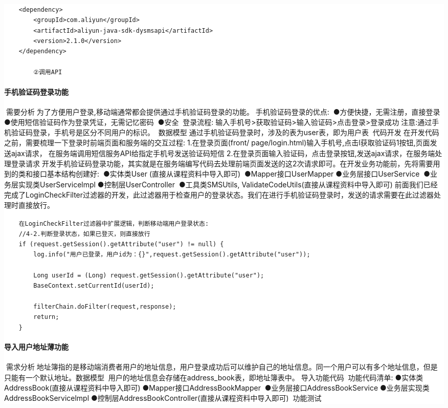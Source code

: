         <dependency>
            <groupId>com.aliyun</groupId>
            <artifactId>aliyun-java-sdk-dysmsapi</artifactId>
            <version>2.1.0</version>
        </dependency>
    
    		②调用API
#### 手机验证码登录功能

​	需要分析
​		为了方便用户登录,移动端通常都会提供通过手机验证码登录的功能。
​		手机验证码登录的优点:
​		●方便快捷，无需注册，直接登录
​		●使用短信验证码作为登录凭证，无需记忆密码
​		●安全
​		登录流程:
​		输入手机号>获取验证码>输入验证码>点击登录>登录成功
​		注意:通过手机验证码登录，手机号是区分不同用户的标识。
​	数据模型
​		通过手机验证码登录时，涉及的表为user表，即为用户表
​	代码开发
​		在开发代码之前，需要梳理一下登录时前端页面和服务端的交互过程:
​		1.在登录页面(front/ page/login.html)输入手机号,点击l获取验证码1按钮,页面发送ajax请求， 在服务端调用短信服务API给指定手机号发送验证码短信
​		2.在登录页面输入验证码，点击登录按钮,发送ajax请求，在服务端处理登录请求
​		开发手机验证码登录功能，其实就是在服务端编写代码去处理前端页面发送的这2次请求即可。
​		在开发业务功能前，先将需要用到的类和接口基本结构创建好:
​		●实体类User (直接从课程资料中导入即可) 
​		●Mapper接口UserMapper
​		●业务层接口UserService
​		●业务层实现类UserServicelmpl
​		●控制层UserController
​		●工具类SMSUtils, ValidateCodeUtils(直接从课程资料中导入即可)
​		前面我们已经完成了LoginCheckFilter过滤器的开发，此过滤器用于检查用户的登录状态。我们在进行手机验证码登录时，发送的请求需要在此过滤器处理时直接放行。

		在LoginCheckFilter过滤器中扩展逻辑，判断移动端用户登录状态:
	    //4-2.判断登录状态，如果已登灭，则直接放行
	    if (request.getSession().getAttribute("user") != null) {
	        log.info("用户已登录，用户id为：{}",request.getSession().getAttribute("user"));
	
	        Long userId = (Long) request.getSession().getAttribute("user");
	        BaseContext.setCurrentId(userId);
	
	        filterChain.doFilter(request,response);
	        return;
	    }
#### 导入用户地址薄功能

​	需求分析
​		地址簿指的是移动端消费者用户的地址信息，用户登录成功后可以维护自己的地址信息。同一个用户可以有多个地址信息，但是只能有一个默认地址。
​	数据模型
​		用户的地址信息会存储在address_book表，即地址簿表中。
​	导入功能代码
​		功能代码清单:
​		●实体类AddressBook(直接从课程资料中导入即可)
​		●Mapper接口AddressBookMapper
​		●业务层接口AddressBookService
​		●业务层实现类AddressBookServicelmpl
​		●控制层AddressBookController(直接从课程资料中导入即可)
​	功能测试
